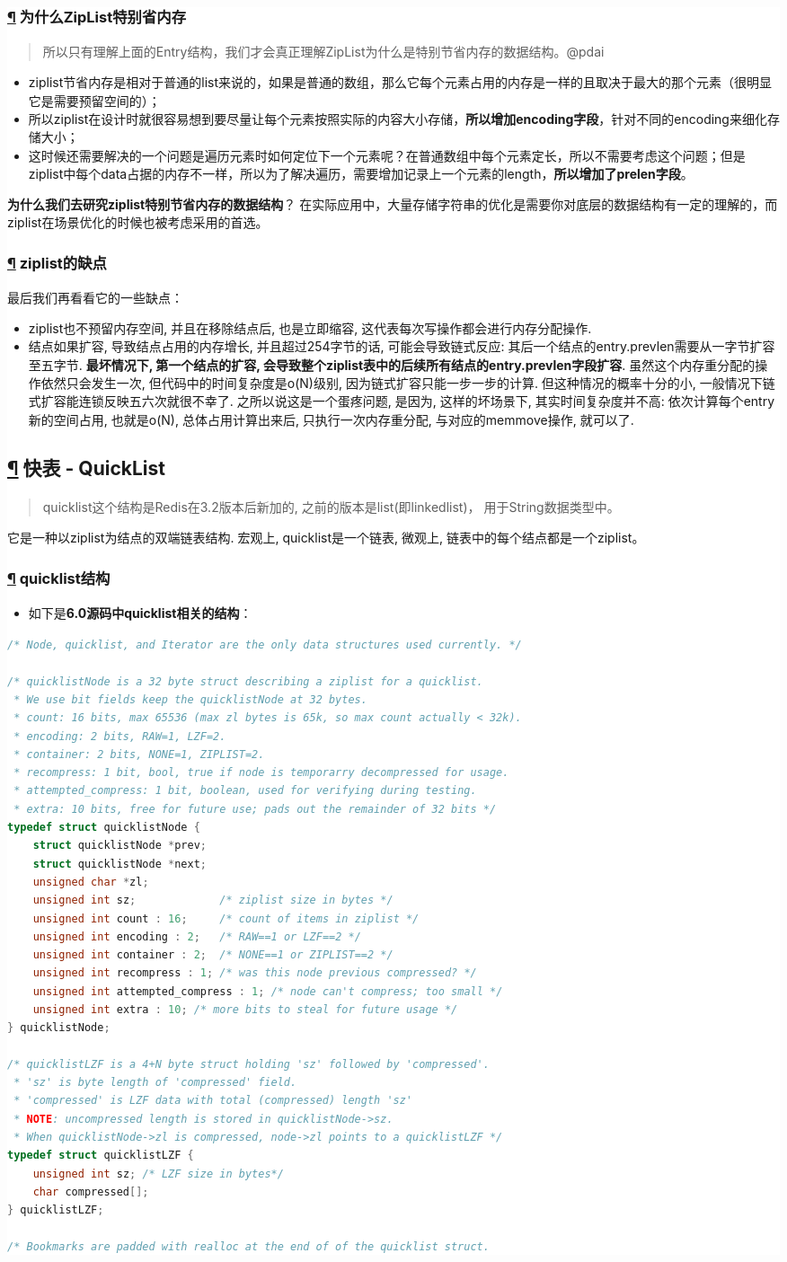 ### [¶](#为什么ziplist特别省内存) 为什么ZipList特别省内存

> 所以只有理解上面的Entry结构，我们才会真正理解ZipList为什么是特别节省内存的数据结构。@pdai

- ziplist节省内存是相对于普通的list来说的，如果是普通的数组，那么它每个元素占用的内存是一样的且取决于最大的那个元素（很明显它是需要预留空间的）；
- 所以ziplist在设计时就很容易想到要尽量让每个元素按照实际的内容大小存储，**所以增加encoding字段**，针对不同的encoding来细化存储大小；
- 这时候还需要解决的一个问题是遍历元素时如何定位下一个元素呢？在普通数组中每个元素定长，所以不需要考虑这个问题；但是ziplist中每个data占据的内存不一样，所以为了解决遍历，需要增加记录上一个元素的length，**所以增加了prelen字段**。

**为什么我们去研究ziplist特别节省内存的数据结构**？ 在实际应用中，大量存储字符串的优化是需要你对底层的数据结构有一定的理解的，而ziplist在场景优化的时候也被考虑采用的首选。

### [¶](#ziplist的缺点) ziplist的缺点

最后我们再看看它的一些缺点：

- ziplist也不预留内存空间, 并且在移除结点后, 也是立即缩容, 这代表每次写操作都会进行内存分配操作.
- 结点如果扩容, 导致结点占用的内存增长, 并且超过254字节的话, 可能会导致链式反应: 其后一个结点的entry.prevlen需要从一字节扩容至五字节. **最坏情况下, 第一个结点的扩容, 会导致整个ziplist表中的后续所有结点的entry.prevlen字段扩容**. 虽然这个内存重分配的操作依然只会发生一次, 但代码中的时间复杂度是o(N)级别, 因为链式扩容只能一步一步的计算. 但这种情况的概率十分的小, 一般情况下链式扩容能连锁反映五六次就很不幸了. 之所以说这是一个蛋疼问题, 是因为, 这样的坏场景下, 其实时间复杂度并不高: 依次计算每个entry新的空间占用, 也就是o(N), 总体占用计算出来后, 只执行一次内存重分配, 与对应的memmove操作, 就可以了.

## [¶](#快表---quicklist) 快表 - QuickList

> quicklist这个结构是Redis在3.2版本后新加的, 之前的版本是list(即linkedlist)， 用于String数据类型中。

它是一种以ziplist为结点的双端链表结构. 宏观上, quicklist是一个链表, 微观上, 链表中的每个结点都是一个ziplist。

### [¶](#quicklist结构) quicklist结构

- 如下是**6.0源码中quicklist相关的结构**：

```c
/* Node, quicklist, and Iterator are the only data structures used currently. */

/* quicklistNode is a 32 byte struct describing a ziplist for a quicklist.
 * We use bit fields keep the quicklistNode at 32 bytes.
 * count: 16 bits, max 65536 (max zl bytes is 65k, so max count actually < 32k).
 * encoding: 2 bits, RAW=1, LZF=2.
 * container: 2 bits, NONE=1, ZIPLIST=2.
 * recompress: 1 bit, bool, true if node is temporarry decompressed for usage.
 * attempted_compress: 1 bit, boolean, used for verifying during testing.
 * extra: 10 bits, free for future use; pads out the remainder of 32 bits */
typedef struct quicklistNode {
    struct quicklistNode *prev;
    struct quicklistNode *next;
    unsigned char *zl;
    unsigned int sz;             /* ziplist size in bytes */
    unsigned int count : 16;     /* count of items in ziplist */
    unsigned int encoding : 2;   /* RAW==1 or LZF==2 */
    unsigned int container : 2;  /* NONE==1 or ZIPLIST==2 */
    unsigned int recompress : 1; /* was this node previous compressed? */
    unsigned int attempted_compress : 1; /* node can't compress; too small */
    unsigned int extra : 10; /* more bits to steal for future usage */
} quicklistNode;

/* quicklistLZF is a 4+N byte struct holding 'sz' followed by 'compressed'.
 * 'sz' is byte length of 'compressed' field.
 * 'compressed' is LZF data with total (compressed) length 'sz'
 * NOTE: uncompressed length is stored in quicklistNode->sz.
 * When quicklistNode->zl is compressed, node->zl points to a quicklistLZF */
typedef struct quicklistLZF {
    unsigned int sz; /* LZF size in bytes*/
    char compressed[];
} quicklistLZF;

/* Bookmarks are padded with realloc at the end of of the quicklist struct.
```